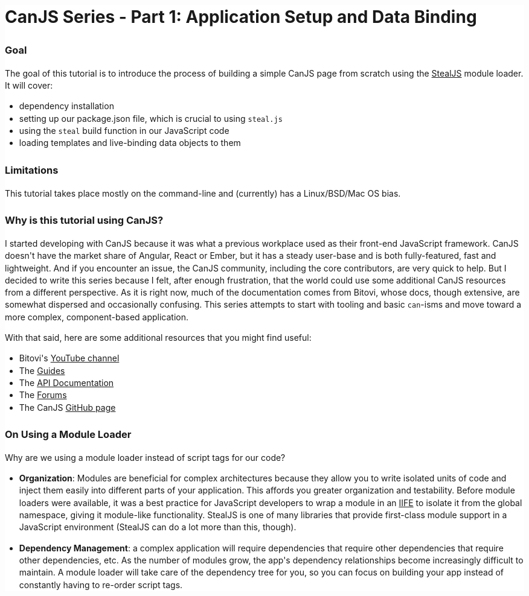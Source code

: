 # CanJS Series - Part 1: Application Setup and Data Binding

### Goal

The goal of this tutorial is to introduce the process of building a simple CanJS page from scratch using the [StealJS](http://stealjs.com/) module loader. It will cover:

+ dependency installation
+ setting up our package.json file, which is crucial to using `steal.js`
+ using the `steal` build function in our JavaScript code
+ loading templates and live-binding data objects to them

### Limitations

This tutorial takes place mostly on the command-line and (currently) has a Linux/BSD/Mac OS bias.

### Why is this tutorial using CanJS? 

I started developing with CanJS because it was what a previous workplace used as their front-end JavaScript framework.  CanJS doesn't have the market share of Angular, React or Ember, but it has a steady user-base and is both fully-featured, fast and lightweight. And if you encounter an issue, the CanJS community, including the core contributors, are very quick to help.  But I decided to write this series because I felt, after enough frustration, that the world could use some additional CanJS resources from a different perspective. As it is right now, much of the documentation comes from Bitovi, whose docs, though extensive, are somewhat dispersed and occasionally confusing. This series attempts to start with tooling and basic `can`-isms and move toward a more complex, component-based application.

With that said, here are some additional resources that you might find useful:

+ Bitovi's [YouTube channel](https://www.youtube.com/channel/UC_HPFLeKzJNLOUnLc_3311Q/videos)
+ The [Guides](https://canjs.com/guides/index.html)
+ The [API Documentation](https://canjs.com/docs/index.html)
+ The [Forums](http://forums.donejs.com/c/canjs) 
+ The CanJS [GitHub page](https://github.com/canjs/canjs) 

### On Using a Module Loader

Why are we using a module loader instead of script tags for our code?

- **Organization**: Modules are beneficial for complex architectures because they allow you to write isolated units of code and inject them easily into different parts of your application. This affords you greater organization and testability. Before module loaders were available, it was a best practice for JavaScript developers to wrap a module in an [IIFE](https://en.wikipedia.org/wiki/Immediately-invoked_function_expression) to isolate it from the global namespace, giving it module-like functionality. StealJS is one of many libraries that provide first-class module support in a JavaScript environment (StealJS can do a lot more than this, though).  

- **Dependency Management**: a complex application will require dependencies that require other dependencies that require other dependencies, etc. As the number of modules grow, the app's dependency relationships become increasingly difficult to maintain. A module loader will take care of the dependency tree for you, so you can focus on building your app instead of constantly having to re-order script tags. 

